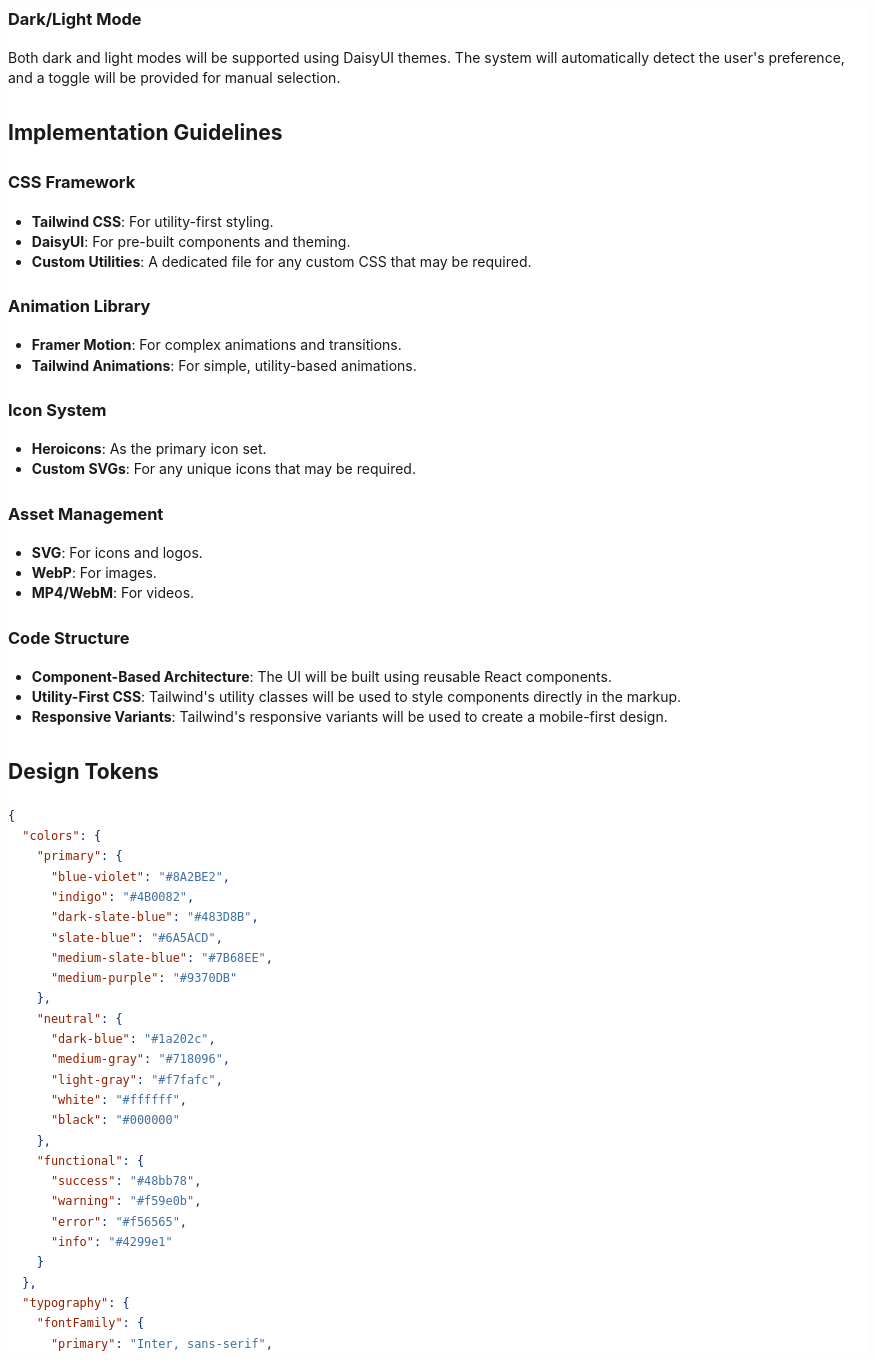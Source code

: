 ### Dark/Light Mode
Both dark and light modes will be supported using DaisyUI themes. The system will automatically detect the user's preference, and a toggle will be provided for manual selection.

## Implementation Guidelines

### CSS Framework
- **Tailwind CSS**: For utility-first styling.
- **DaisyUI**: For pre-built components and theming.
- **Custom Utilities**: A dedicated file for any custom CSS that may be required.

### Animation Library
- **Framer Motion**: For complex animations and transitions.
- **Tailwind Animations**: For simple, utility-based animations.

### Icon System
- **Heroicons**: As the primary icon set.
- **Custom SVGs**: For any unique icons that may be required.

### Asset Management
- **SVG**: For icons and logos.
- **WebP**: For images.
- **MP4/WebM**: For videos.

### Code Structure
- **Component-Based Architecture**: The UI will be built using reusable React components.
- **Utility-First CSS**: Tailwind's utility classes will be used to style components directly in the markup.
- **Responsive Variants**: Tailwind's responsive variants will be used to create a mobile-first design.

## Design Tokens

```json
{
  "colors": {
    "primary": {
      "blue-violet": "#8A2BE2",
      "indigo": "#4B0082",
      "dark-slate-blue": "#483D8B",
      "slate-blue": "#6A5ACD",
      "medium-slate-blue": "#7B68EE",
      "medium-purple": "#9370DB"
    },
    "neutral": {
      "dark-blue": "#1a202c",
      "medium-gray": "#718096",
      "light-gray": "#f7fafc",
      "white": "#ffffff",
      "black": "#000000"
    },
    "functional": {
      "success": "#48bb78",
      "warning": "#f59e0b",
      "error": "#f56565",
      "info": "#4299e1"
    }
  },
  "typography": {
    "fontFamily": {
      "primary": "Inter, sans-serif",
```